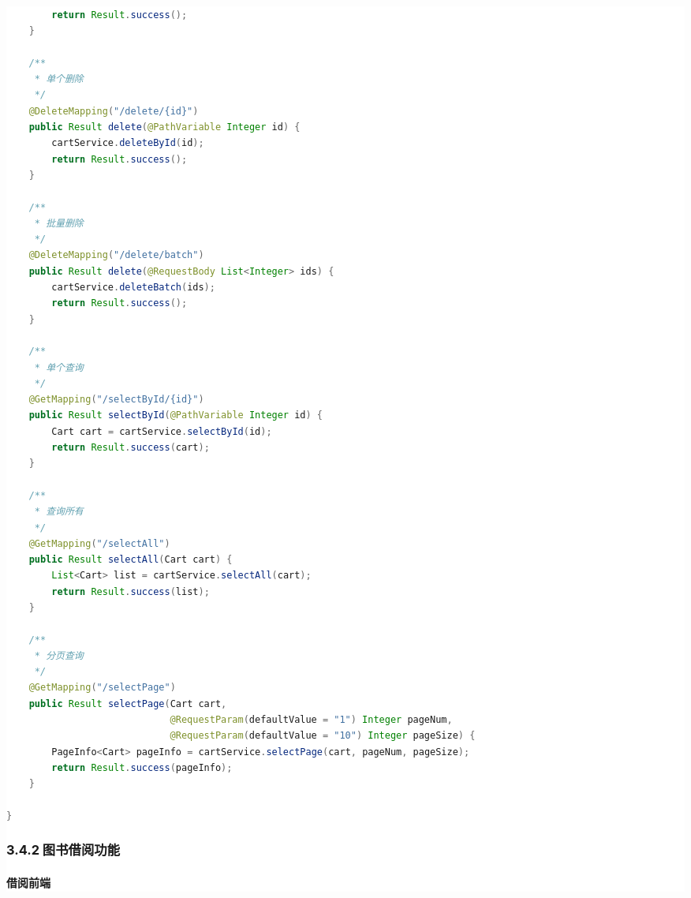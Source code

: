 ```java
        return Result.success();
    }

    /**
     * 单个删除
     */
    @DeleteMapping("/delete/{id}")
    public Result delete(@PathVariable Integer id) {
        cartService.deleteById(id);
        return Result.success();
    }

    /**
     * 批量删除
     */
    @DeleteMapping("/delete/batch")
    public Result delete(@RequestBody List<Integer> ids) {
        cartService.deleteBatch(ids);
        return Result.success();
    }

    /**
     * 单个查询
     */
    @GetMapping("/selectById/{id}")
    public Result selectById(@PathVariable Integer id) {
        Cart cart = cartService.selectById(id);
        return Result.success(cart);
    }

    /**
     * 查询所有
     */
    @GetMapping("/selectAll")
    public Result selectAll(Cart cart) {
        List<Cart> list = cartService.selectAll(cart);
        return Result.success(list);
    }

    /**
     * 分页查询
     */
    @GetMapping("/selectPage")
    public Result selectPage(Cart cart,
                             @RequestParam(defaultValue = "1") Integer pageNum,
                             @RequestParam(defaultValue = "10") Integer pageSize) {
        PageInfo<Cart> pageInfo = cartService.selectPage(cart, pageNum, pageSize);
        return Result.success(pageInfo);
    }

}
```
### 3.4.2 图书借阅功能
#### 借阅前端
